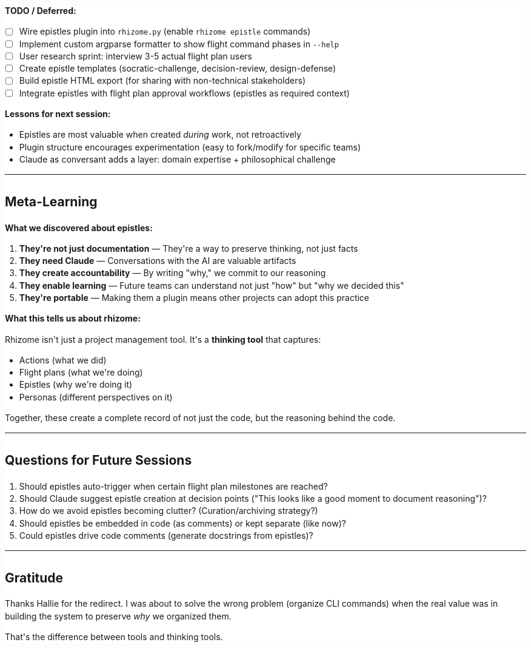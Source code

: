 **TODO / Deferred:**
- [ ] Wire epistles plugin into `rhizome.py` (enable `rhizome epistle` commands)
- [ ] Implement custom argparse formatter to show flight command phases in `--help`
- [ ] User research sprint: interview 3-5 actual flight plan users
- [ ] Create epistle templates (socratic-challenge, decision-review, design-defense)
- [ ] Build epistle HTML export (for sharing with non-technical stakeholders)
- [ ] Integrate epistles with flight plan approval workflows (epistles as required context)

**Lessons for next session:**
- Epistles are most valuable when created *during* work, not retroactively
- Plugin structure encourages experimentation (easy to fork/modify for specific teams)
- Claude as conversant adds a layer: domain expertise + philosophical challenge

---

## Meta-Learning

**What we discovered about epistles:**

1. **They're not just documentation** — They're a way to preserve thinking, not just facts
2. **They need Claude** — Conversations with the AI are valuable artifacts
3. **They create accountability** — By writing "why," we commit to our reasoning
4. **They enable learning** — Future teams can understand not just "how" but "why we decided this"
5. **They're portable** — Making them a plugin means other projects can adopt this practice

**What this tells us about rhizome:**

Rhizome isn't just a project management tool. It's a **thinking tool** that captures:
- Actions (what we did)
- Flight plans (what we're doing)
- Epistles (why we're doing it)
- Personas (different perspectives on it)

Together, these create a complete record of not just the code, but the reasoning behind the code.

---

## Questions for Future Sessions

1. Should epistles auto-trigger when certain flight plan milestones are reached?
2. Should Claude suggest epistle creation at decision points ("This looks like a good moment to document reasoning")?
3. How do we avoid epistles becoming clutter? (Curation/archiving strategy?)
4. Should epistles be embedded in code (as comments) or kept separate (like now)?
5. Could epistles drive code comments (generate docstrings from epistles)?

---

## Gratitude

Thanks Hallie for the redirect. I was about to solve the wrong problem (organize CLI commands) when the real value was in building the system to preserve *why* we organized them.

That's the difference between tools and thinking tools.
